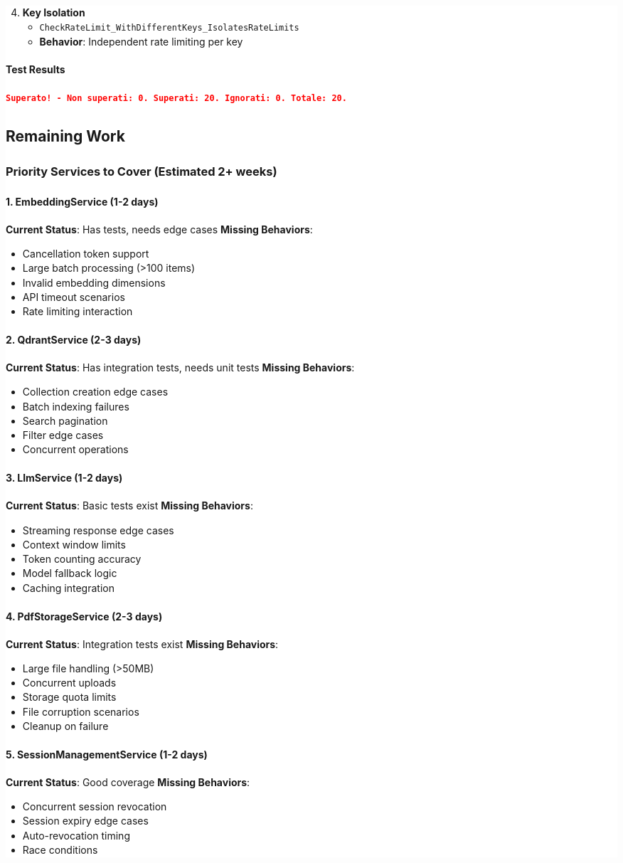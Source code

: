 4. **Key Isolation**
   - `CheckRateLimit_WithDifferentKeys_IsolatesRateLimits`
   - **Behavior**: Independent rate limiting per key

#### Test Results
```json
Superato! - Non superati: 0. Superati: 20. Ignorati: 0. Totale: 20.
```

## Remaining Work

### Priority Services to Cover (Estimated 2+ weeks)

#### 1. **EmbeddingService** (1-2 days)
**Current Status**: Has tests, needs edge cases
**Missing Behaviors**:
- Cancellation token support
- Large batch processing (>100 items)
- Invalid embedding dimensions
- API timeout scenarios
- Rate limiting interaction

#### 2. **QdrantService** (2-3 days)
**Current Status**: Has integration tests, needs unit tests
**Missing Behaviors**:
- Collection creation edge cases
- Batch indexing failures
- Search pagination
- Filter edge cases
- Concurrent operations

#### 3. **LlmService** (1-2 days)
**Current Status**: Basic tests exist
**Missing Behaviors**:
- Streaming response edge cases
- Context window limits
- Token counting accuracy
- Model fallback logic
- Caching integration

#### 4. **PdfStorageService** (2-3 days)
**Current Status**: Integration tests exist
**Missing Behaviors**:
- Large file handling (>50MB)
- Concurrent uploads
- Storage quota limits
- File corruption scenarios
- Cleanup on failure

#### 5. **SessionManagementService** (1-2 days)
**Current Status**: Good coverage
**Missing Behaviors**:
- Concurrent session revocation
- Session expiry edge cases
- Auto-revocation timing
- Race conditions
